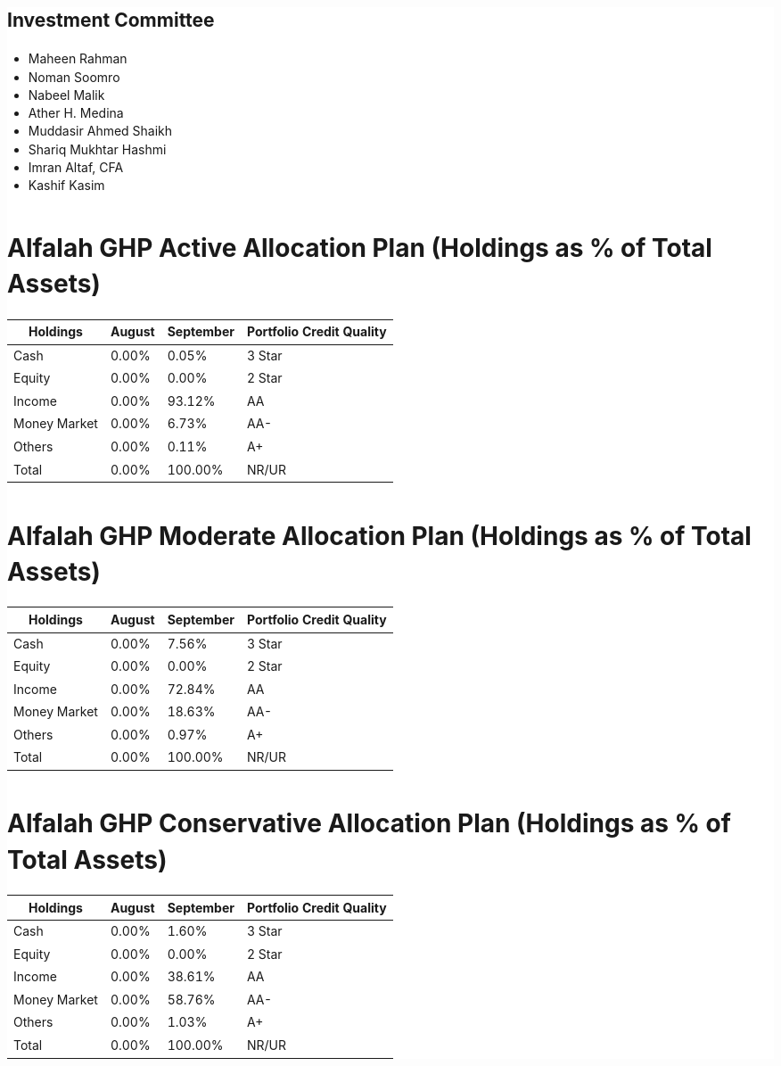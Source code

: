 ## Investment Committee

- Maheen Rahman
- Noman Soomro
- Nabeel Malik
- Ather H. Medina
- Muddasir Ahmed Shaikh
- Shariq Mukhtar Hashmi
- Imran Altaf, CFA
- Kashif Kasim

# Alfalah GHP Active Allocation Plan (Holdings as % of Total Assets)

| Holdings     | August | September | Portfolio Credit Quality |
| ------------ | ------ | --------- | ------------------------ |
| Cash         | 0.00%  | 0.05%     | 3 Star                   |
| Equity       | 0.00%  | 0.00%     | 2 Star                   |
| Income       | 0.00%  | 93.12%    | AA                       |
| Money Market | 0.00%  | 6.73%     | AA-                      |
| Others       | 0.00%  | 0.11%     | A+                       |
| Total        | 0.00%  | 100.00%   | NR/UR                    |

# Alfalah GHP Moderate Allocation Plan (Holdings as % of Total Assets)

| Holdings     | August | September | Portfolio Credit Quality |
| ------------ | ------ | --------- | ------------------------ |
| Cash         | 0.00%  | 7.56%     | 3 Star                   |
| Equity       | 0.00%  | 0.00%     | 2 Star                   |
| Income       | 0.00%  | 72.84%    | AA                       |
| Money Market | 0.00%  | 18.63%    | AA-                      |
| Others       | 0.00%  | 0.97%     | A+                       |
| Total        | 0.00%  | 100.00%   | NR/UR                    |

# Alfalah GHP Conservative Allocation Plan (Holdings as % of Total Assets)

| Holdings     | August | September | Portfolio Credit Quality |
| ------------ | ------ | --------- | ------------------------ |
| Cash         | 0.00%  | 1.60%     | 3 Star                   |
| Equity       | 0.00%  | 0.00%     | 2 Star                   |
| Income       | 0.00%  | 38.61%    | AA                       |
| Money Market | 0.00%  | 58.76%    | AA-                      |
| Others       | 0.00%  | 1.03%     | A+                       |
| Total        | 0.00%  | 100.00%   | NR/UR                    |

